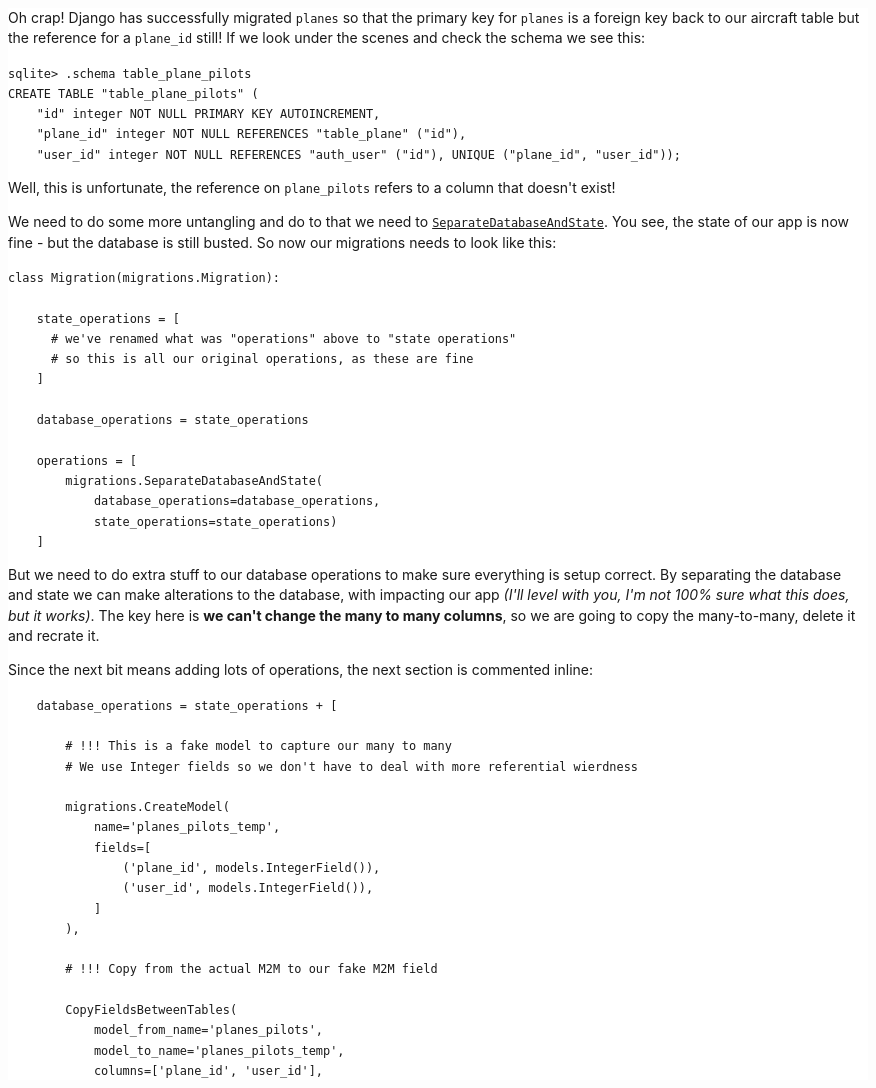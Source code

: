 Oh crap! Django has successfully migrated `planes` so that the primary key for `planes` is a foreign key back to our aircraft table
but the reference for a `plane_id` still! If we look under the scenes and check the schema we see this:

```
sqlite> .schema table_plane_pilots
CREATE TABLE "table_plane_pilots" (
    "id" integer NOT NULL PRIMARY KEY AUTOINCREMENT,
    "plane_id" integer NOT NULL REFERENCES "table_plane" ("id"),
    "user_id" integer NOT NULL REFERENCES "auth_user" ("id"), UNIQUE ("plane_id", "user_id"));

```

Well, this is unfortunate, the reference on `plane_pilots` refers to a column that doesn't exist!

We need to do some more untangling and do to that we need to
[`SeparateDatabaseAndState`](https://docs.djangoproject.com/en/1.10/ref/migration-operations/#separatedatabaseandstate).
You see, the state of our app is now fine - but the database is still busted. So now our migrations needs to look like this:

```
class Migration(migrations.Migration):

    state_operations = [
      # we've renamed what was "operations" above to "state operations"
      # so this is all our original operations, as these are fine
    ]

    database_operations = state_operations

    operations = [
        migrations.SeparateDatabaseAndState(
            database_operations=database_operations,
            state_operations=state_operations)
    ]
```

But we need to do extra stuff to our database operations to make sure everything is setup correct. By separating the database 
and state we can make alterations to the database, with impacting our app
*(I'll level with you, I'm not 100% sure what this does, but it works)*.
The key here is **we can't change the many to many columns**, so we are going to copy the many-to-many, delete it and recrate it.

Since the next bit means adding lots of operations, the next section is commented inline:

```
    database_operations = state_operations + [
        
        # !!! This is a fake model to capture our many to many
        # We use Integer fields so we don't have to deal with more referential wierdness
        
        migrations.CreateModel(
            name='planes_pilots_temp',
            fields=[
                ('plane_id', models.IntegerField()),
                ('user_id', models.IntegerField()),
            ]
        ),
        
        # !!! Copy from the actual M2M to our fake M2M field

        CopyFieldsBetweenTables(
            model_from_name='planes_pilots',
            model_to_name='planes_pilots_temp',
            columns=['plane_id', 'user_id'],
```